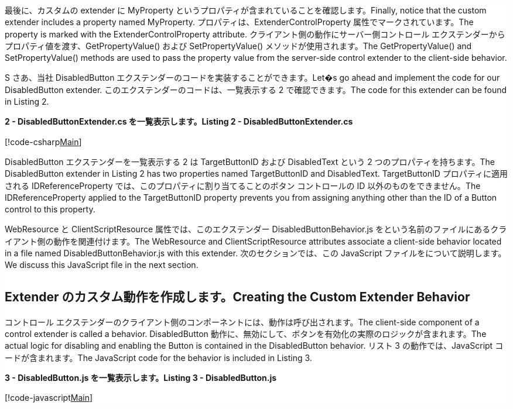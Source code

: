 <span data-ttu-id="1c8c1-180">最後に、カスタムの extender に MyProperty というプロパティが含まれていることを確認します。</span><span class="sxs-lookup"><span data-stu-id="1c8c1-180">Finally, notice that the custom extender includes a property named MyProperty.</span></span> <span data-ttu-id="1c8c1-181">プロパティは、ExtenderControlProperty 属性でマークされています。</span><span class="sxs-lookup"><span data-stu-id="1c8c1-181">The property is marked with the ExtenderControlProperty attribute.</span></span> <span data-ttu-id="1c8c1-182">クライアント側の動作にサーバー側コントロール エクステンダーからプロパティ値を渡す、GetPropertyValue() および SetPropertyValue() メソッドが使用されます。</span><span class="sxs-lookup"><span data-stu-id="1c8c1-182">The GetPropertyValue() and SetPropertyValue() methods are used to pass the property value from the server-side control extender to the client-side behavior.</span></span>

<span data-ttu-id="1c8c1-183">S さあ、当社 DisabledButton エクステンダーのコードを実装することができます。</span><span class="sxs-lookup"><span data-stu-id="1c8c1-183">Let�s go ahead and implement the code for our DisabledButton extender.</span></span> <span data-ttu-id="1c8c1-184">このエクステンダーのコードは、一覧表示する 2 で確認できます。</span><span class="sxs-lookup"><span data-stu-id="1c8c1-184">The code for this extender can be found in Listing 2.</span></span>

<span data-ttu-id="1c8c1-185">**2 - DisabledButtonExtender.cs を一覧表示します。**</span><span class="sxs-lookup"><span data-stu-id="1c8c1-185">**Listing 2 - DisabledButtonExtender.cs**</span></span>

[!code-csharp[Main](creating-a-custom-ajax-control-toolkit-control-extender-cs/samples/sample2.cs)]

<span data-ttu-id="1c8c1-186">DisabledButton エクステンダーを一覧表示する 2 は TargetButtonID および DisabledText という 2 つのプロパティを持ちます。</span><span class="sxs-lookup"><span data-stu-id="1c8c1-186">The DisabledButton extender in Listing 2 has two properties named TargetButtonID and DisabledText.</span></span> <span data-ttu-id="1c8c1-187">TargetButtonID プロパティに適用される IDReferenceProperty では、このプロパティに割り当てることのボタン コントロールの ID 以外のものをできません。</span><span class="sxs-lookup"><span data-stu-id="1c8c1-187">The IDReferenceProperty applied to the TargetButtonID property prevents you from assigning anything other than the ID of a Button control to this property.</span></span>

<span data-ttu-id="1c8c1-188">WebResource と ClientScriptResource 属性では、このエクステンダー DisabledButtonBehavior.js をという名前のファイルにあるクライアント側の動作を関連付けます。</span><span class="sxs-lookup"><span data-stu-id="1c8c1-188">The WebResource and ClientScriptResource attributes associate a client-side behavior located in a file named DisabledButtonBehavior.js with this extender.</span></span> <span data-ttu-id="1c8c1-189">次のセクションでは、この JavaScript ファイルをについて説明します。</span><span class="sxs-lookup"><span data-stu-id="1c8c1-189">We discuss this JavaScript file in the next section.</span></span>

## <a name="creating-the-custom-extender-behavior"></a><span data-ttu-id="1c8c1-190">Extender のカスタム動作を作成します。</span><span class="sxs-lookup"><span data-stu-id="1c8c1-190">Creating the Custom Extender Behavior</span></span>

<span data-ttu-id="1c8c1-191">コントロール エクステンダーのクライアント側のコンポーネントには、動作は呼び出されます。</span><span class="sxs-lookup"><span data-stu-id="1c8c1-191">The client-side component of a control extender is called a behavior.</span></span> <span data-ttu-id="1c8c1-192">DisabledButton 動作に、無効にして、ボタンを有効化の実際のロジックが含まれます。</span><span class="sxs-lookup"><span data-stu-id="1c8c1-192">The actual logic for disabling and enabling the Button is contained in the DisabledButton behavior.</span></span> <span data-ttu-id="1c8c1-193">リスト 3 の動作では、JavaScript コードが含まれます。</span><span class="sxs-lookup"><span data-stu-id="1c8c1-193">The JavaScript code for the behavior is included in Listing 3.</span></span>

<span data-ttu-id="1c8c1-194">**3 - DisabledButton.js を一覧表示します。**</span><span class="sxs-lookup"><span data-stu-id="1c8c1-194">**Listing 3 - DisabledButton.js**</span></span>

[!code-javascript[Main](creating-a-custom-ajax-control-toolkit-control-extender-cs/samples/sample3.js)]

